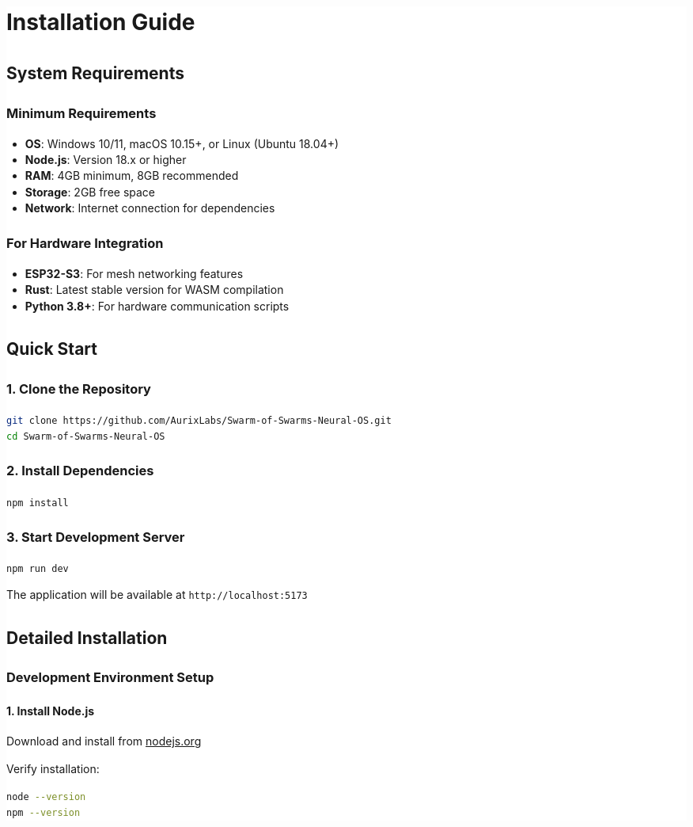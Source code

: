 # Installation Guide

## System Requirements

### Minimum Requirements
- **OS**: Windows 10/11, macOS 10.15+, or Linux (Ubuntu 18.04+)
- **Node.js**: Version 18.x or higher
- **RAM**: 4GB minimum, 8GB recommended
- **Storage**: 2GB free space
- **Network**: Internet connection for dependencies

### For Hardware Integration
- **ESP32-S3**: For mesh networking features
- **Rust**: Latest stable version for WASM compilation
- **Python 3.8+**: For hardware communication scripts

## Quick Start

### 1. Clone the Repository
```bash
git clone https://github.com/AurixLabs/Swarm-of-Swarms-Neural-OS.git
cd Swarm-of-Swarms-Neural-OS
```

### 2. Install Dependencies
```bash
npm install
```

### 3. Start Development Server
```bash
npm run dev
```

The application will be available at `http://localhost:5173`

## Detailed Installation

### Development Environment Setup

#### 1. Install Node.js
Download and install from [nodejs.org](https://nodejs.org/)

Verify installation:
```bash
node --version
npm --version
```
